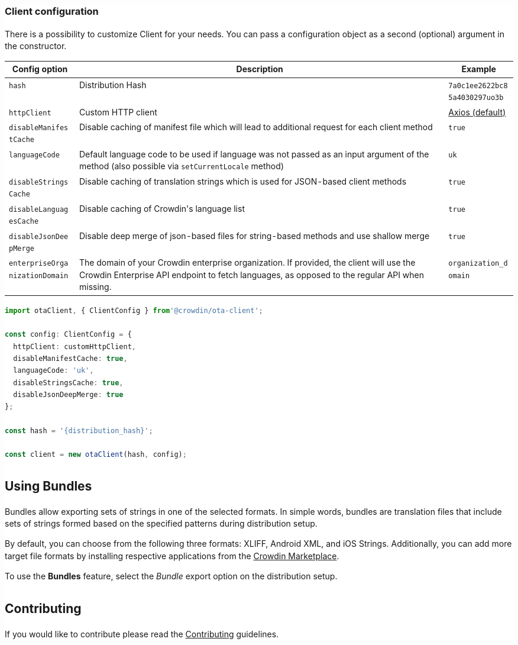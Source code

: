 ### Client configuration

There is a possibility to customize Client for your needs. You can pass a configuration object as a second (optional) argument in the constructor.

| Config option                  | Description                                                                                                                                                                              | Example                                              |
|--------------------------------|------------------------------------------------------------------------------------------------------------------------------------------------------------------------------------------|------------------------------------------------------|
| `hash`                         | Distribution Hash                                                                                                                                                                        | `7a0c1ee2622bc85a4030297uo3b`                        |
| `httpClient`                   | Custom HTTP client                                                                                                                                                                       | [Axios (default)](/src/internal/http/axiosClient.ts) |
| `disableManifestCache`         | Disable caching of manifest file which will lead to additional request for each client method                                                                                            | `true`                                               |
| `languageCode`                 | Default language code to be used if language was not passed as an input argument of the method (also possible via `setCurrentLocale` method)                                             | `uk`                                                 |
| `disableStringsCache`          | Disable caching of translation strings which is used for JSON-based client methods                                                                                                       | `true`                                               |
| `disableLanguagesCache`        | Disable caching of Crowdin's language list                                                                                                                                               | `true`                                               |
| `disableJsonDeepMerge`         | Disable deep merge of json-based files for string-based methods and use shallow merge                                                                                                    | `true`                                               |
| `enterpriseOrganizationDomain` | The domain of your Crowdin enterprise organization. If provided, the client will use the Crowdin Enterprise API endpoint to fetch languages, as opposed to the regular API when missing. | `organization_domain`                                |

```typescript
import otaClient, { ClientConfig } from'@crowdin/ota-client';

const config: ClientConfig = {
  httpClient: customHttpClient,
  disableManifestCache: true,
  languageCode: 'uk',
  disableStringsCache: true,
  disableJsonDeepMerge: true
};

const hash = '{distribution_hash}';

const client = new otaClient(hash, config);
```

## Using Bundles

Bundles allow exporting sets of strings in one of the selected formats. In simple words, bundles are translation files that include sets of strings formed based on the specified patterns during distribution setup.

By default, you can choose from the following three formats: XLIFF, Android XML, and iOS Strings. Additionally, you can add more target file formats by installing respective applications from the [Crowdin Marketplace](https://store.crowdin.com/tags/string-exporter).

To use the **Bundles** feature, select the _Bundle_ export option on the distribution setup.

## Contributing

If you would like to contribute please read the [Contributing](/CONTRIBUTING.md) guidelines.
